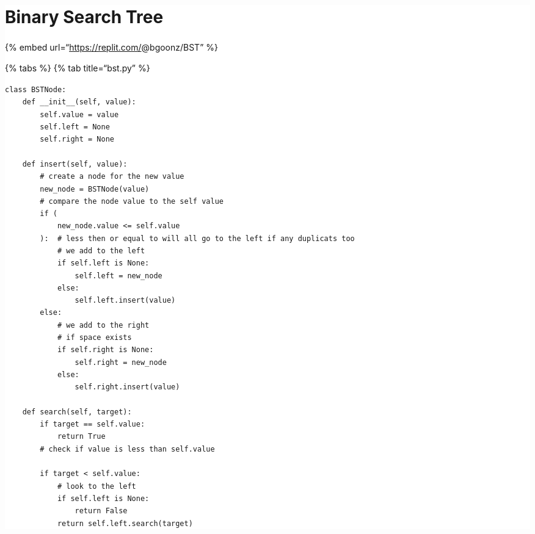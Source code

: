 Binary Search Tree
==================

{% embed url=“https://replit.com/<span class="citation" data-cites="bgoonz/BST">@bgoonz/BST</span>” %}

{% tabs %} {% tab title=“bst.py” %}

    class BSTNode:
        def __init__(self, value):
            self.value = value
            self.left = None
            self.right = None

        def insert(self, value):
            # create a node for the new value
            new_node = BSTNode(value)
            # compare the node value to the self value
            if (
                new_node.value <= self.value
            ):  # less then or equal to will all go to the left if any duplicats too
                # we add to the left
                if self.left is None:
                    self.left = new_node
                else:
                    self.left.insert(value)
            else:
                # we add to the right
                # if space exists
                if self.right is None:
                    self.right = new_node
                else:
                    self.right.insert(value)

        def search(self, target):
            if target == self.value:
                return True
            # check if value is less than self.value

            if target < self.value:
                # look to the left
                if self.left is None:
                    return False
                return self.left.search(target)
